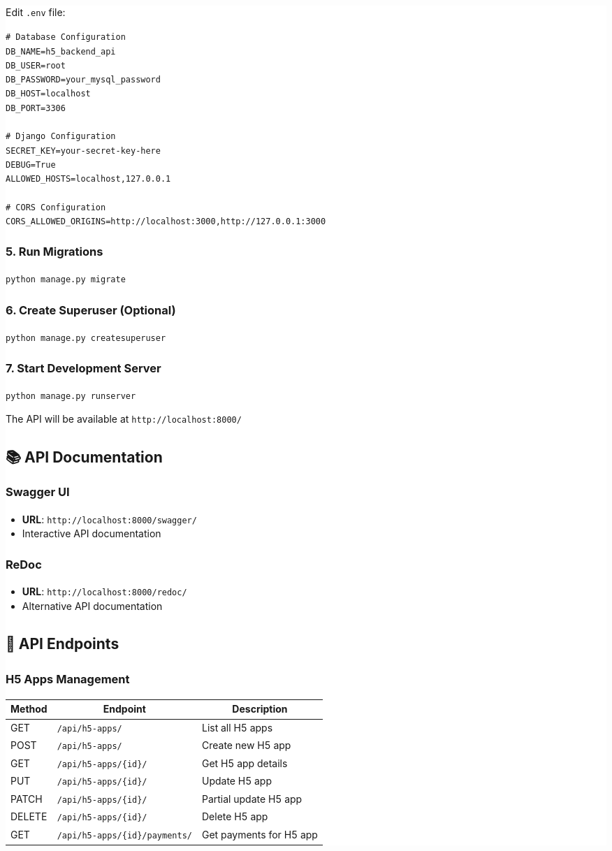 Edit `.env` file:
```env
# Database Configuration
DB_NAME=h5_backend_api
DB_USER=root
DB_PASSWORD=your_mysql_password
DB_HOST=localhost
DB_PORT=3306

# Django Configuration
SECRET_KEY=your-secret-key-here
DEBUG=True
ALLOWED_HOSTS=localhost,127.0.0.1

# CORS Configuration
CORS_ALLOWED_ORIGINS=http://localhost:3000,http://127.0.0.1:3000
```

### 5. Run Migrations
```bash
python manage.py migrate
```

### 6. Create Superuser (Optional)
```bash
python manage.py createsuperuser
```

### 7. Start Development Server
```bash
python manage.py runserver
```

The API will be available at `http://localhost:8000/`

## 📚 API Documentation

### Swagger UI
- **URL**: `http://localhost:8000/swagger/`
- Interactive API documentation

### ReDoc
- **URL**: `http://localhost:8000/redoc/`
- Alternative API documentation

## 🔗 API Endpoints

### H5 Apps Management

| Method | Endpoint | Description |
|--------|----------|-------------|
| GET | `/api/h5-apps/` | List all H5 apps |
| POST | `/api/h5-apps/` | Create new H5 app |
| GET | `/api/h5-apps/{id}/` | Get H5 app details |
| PUT | `/api/h5-apps/{id}/` | Update H5 app |
| PATCH | `/api/h5-apps/{id}/` | Partial update H5 app |
| DELETE | `/api/h5-apps/{id}/` | Delete H5 app |
| GET | `/api/h5-apps/{id}/payments/` | Get payments for H5 app |
